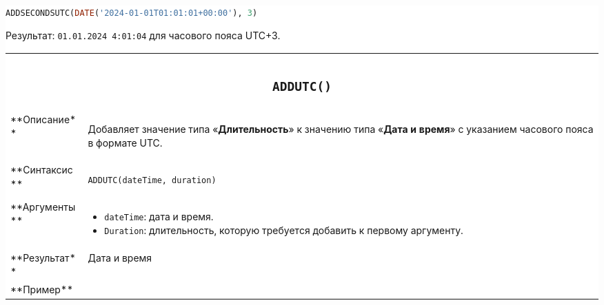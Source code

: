 ``` sql
ADDSECONDSUTC(DATE('2024-01-01T01:01:01+00:00'), 3)
```

Результат: `01.01.2024 4:01:04` для часового пояса UTC+3.


</td>
</tr>
</tbody>
</table>

<table markdown="block">
<tbody markdown="block">
<tr markdown="block">
<th colspan="2" markdown="block">

## `ADDUTC()`

</th>
</tr>
<tr markdown="block">
<td markdown="block" class="functionDescriptionColumn">
**Описание**
</td>
<td markdown="block">

Добавляет значение типа «**Длительность**» к значению типа «**Дата и время**» с указанием часового пояса в формате UTC.

</td>
</tr>
<tr markdown="block">
<td markdown="block">
**Синтаксис**
</td>
<td markdown="block">

``` sql
ADDUTC(dateTime, duration)
```

</td>
</tr>
<tr markdown="block">
<td markdown="block">
**Аргументы**
</td>
<td markdown="block">

- `dateTime`: дата и время.
- `Duration`: длительность, которую требуется добавить к первому аргументу.

</td>
</tr>
<tr markdown="block">
<td markdown="block">
**Результат**
</td>
<td markdown="block">
Дата и время
</td>
</tr>
<tr markdown="block">
<td markdown="block">
**Пример**
</td>
<td markdown="block">
